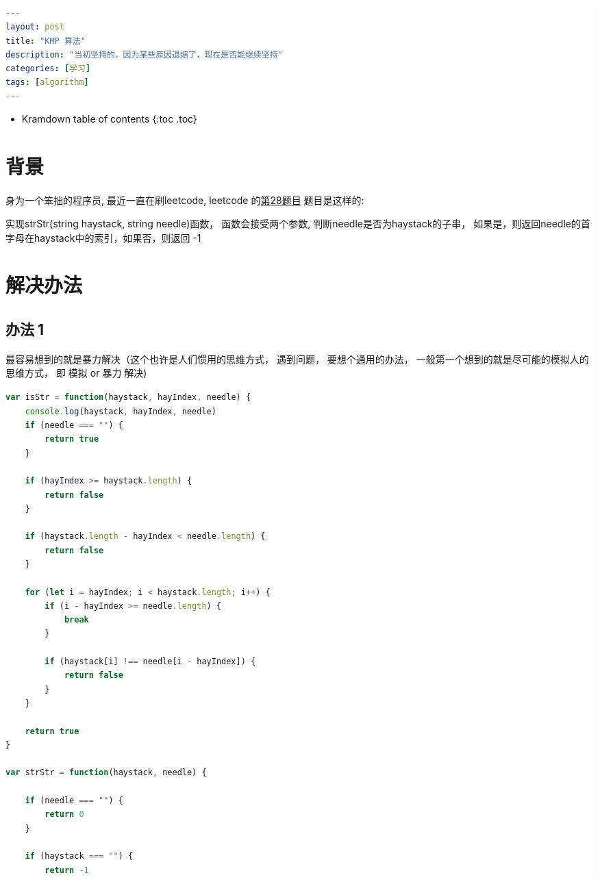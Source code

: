 ```yaml
---
layout: post
title: "KMP 算法"
description: "当初坚持的，因为某些原因退缩了，现在是否能继续坚持"
categories: [学习]
tags: [algorithm]
---
```


* Kramdown table of contents
{:toc .toc}

# 背景

身为一个笨拙的程序员, 最近一直在刷leetcode, leetcode 的[第28题目](https://leetcode.com/problems/implement-strstr/description/) 题目是这样的:    

实现strStr(string haystack, string needle)函数， 函数会接受两个参数, 判断needle是否为haystack的子串， 如果是，则返回needle的首字母在haystack中的索引，如果否，则返回 -1      

# 解决办法    

## 办法 1    

最容易想到的就是暴力解决（这个也许是人们惯用的思维方式， 遇到问题， 要想个通用的办法， 一般第一个想到的就是尽可能的模拟人的思维方式， 即 模拟 or 暴力 解决)     

```javascript
var isStr = function(haystack, hayIndex, needle) {
    console.log(haystack, hayIndex, needle)
    if (needle === "") {
        return true
    }

    if (hayIndex >= haystack.length) {
        return false
    }

    if (haystack.length - hayIndex < needle.length) {
        return false
    }

    for (let i = hayIndex; i < haystack.length; i++) {
        if (i - hayIndex >= needle.length) {
            break
        }

        if (haystack[i] !== needle[i - hayIndex]) {
            return false
        }
    }

    return true
}

var strStr = function(haystack, needle) {

    if (needle === "") {
        return 0
    }

    if (haystack === "") {
        return -1
```